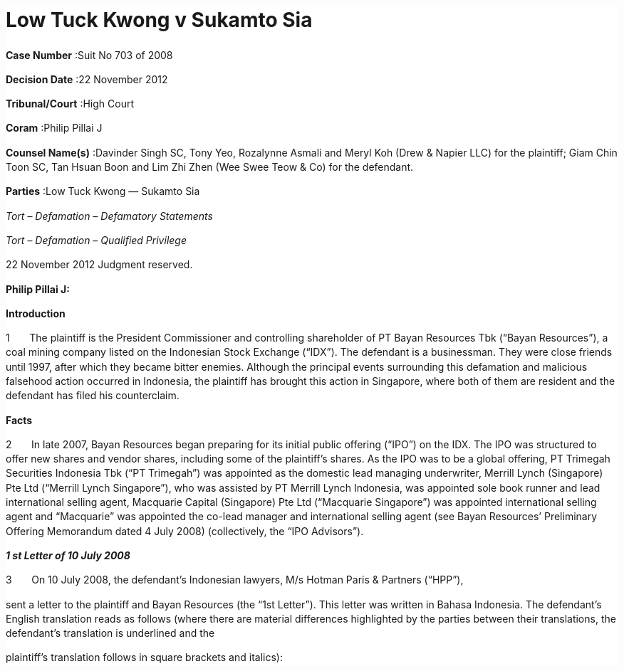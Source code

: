 # Low Tuck Kwong v Sukamto Sia 



**Case Number** :Suit No 703 of 2008 

**Decision Date** :22 November 2012 

**Tribunal/Court** :High Court 

**Coram** :Philip Pillai J 

**Counsel Name(s)** :Davinder Singh SC, Tony Yeo, Rozalynne Asmali and Meryl Koh (Drew & Napier LLC) for the plaintiff; Giam Chin Toon SC, Tan Hsuan Boon and Lim Zhi Zhen (Wee Swee Teow & Co) for the defendant. 

**Parties** :Low Tuck Kwong — Sukamto Sia 

_Tort_ – _Defamation_ – _Defamatory Statements_ 

_Tort_ – _Defamation_ – _Qualified Privilege_ 

22 November 2012 Judgment reserved. 

**Philip Pillai J:** 

**Introduction** 

1       The plaintiff is the President Commissioner and controlling shareholder of PT Bayan Resources Tbk (“Bayan Resources”), a coal mining company listed on the Indonesian Stock Exchange (“IDX”). The defendant is a businessman. They were close friends until 1997, after which they became bitter enemies. Although the principal events surrounding this defamation and malicious falsehood action occurred in Indonesia, the plaintiff has brought this action in Singapore, where both of them are resident and the defendant has filed his counterclaim. 

**Facts** 

2       In late 2007, Bayan Resources began preparing for its initial public offering (“IPO”) on the IDX. The IPO was structured to offer new shares and vendor shares, including some of the plaintiff’s shares. As the IPO was to be a global offering, PT Trimegah Securities Indonesia Tbk (“PT Trimegah”) was appointed as the domestic lead managing underwriter, Merrill Lynch (Singapore) Pte Ltd (“Merrill Lynch Singapore”), who was assisted by PT Merrill Lynch Indonesia, was appointed sole book runner and lead international selling agent, Macquarie Capital (Singapore) Pte Ltd (“Macquarie Singapore”) was appointed international selling agent and “Macquarie” was appointed the co-lead manager and international selling agent (see Bayan Resources’ Preliminary Offering Memorandum dated 4 July 2008) (collectively, the “IPO Advisors”). 

**_1 st Letter of 10 July 2008_** 

3       On 10 July 2008, the defendant’s Indonesian lawyers, M/s Hotman Paris & Partners (“HPP”), 

sent a letter to the plaintiff and Bayan Resources (the “1st Letter”). This letter was written in Bahasa Indonesia. The defendant’s English translation reads as follows (where there are material differences highlighted by the parties between their translations, the defendant’s translation is underlined and the 


plaintiff’s translation follows in square brackets and italics): 
